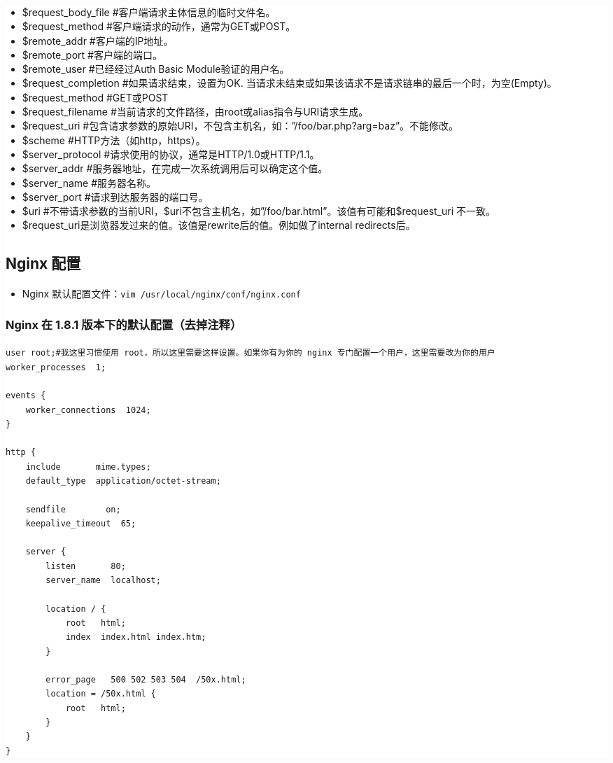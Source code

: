 - $request_body_file #客户端请求主体信息的临时文件名。
- $request_method #客户端请求的动作，通常为GET或POST。
- $remote_addr #客户端的IP地址。
- $remote_port #客户端的端口。
- $remote_user #已经经过Auth Basic Module验证的用户名。
- $request_completion #如果请求结束，设置为OK. 当请求未结束或如果该请求不是请求链串的最后一个时，为空(Empty)。
- $request_method #GET或POST
- $request_filename #当前请求的文件路径，由root或alias指令与URI请求生成。
- $request_uri #包含请求参数的原始URI，不包含主机名，如：”/foo/bar.php?arg=baz”。不能修改。
- $scheme #HTTP方法（如http，https）。
- $server_protocol #请求使用的协议，通常是HTTP/1.0或HTTP/1.1。
- $server_addr #服务器地址，在完成一次系统调用后可以确定这个值。
- $server_name #服务器名称。
- $server_port #请求到达服务器的端口号。
- $uri #不带请求参数的当前URI，$uri不包含主机名，如”/foo/bar.html”。该值有可能和$request_uri 不一致。
- $request_uri是浏览器发过来的值。该值是rewrite后的值。例如做了internal redirects后。

## Nginx 配置

- Nginx 默认配置文件：`vim /usr/local/nginx/conf/nginx.conf`

### Nginx 在 1.8.1 版本下的默认配置（去掉注释）

``` nginx
user root;#我这里习惯使用 root，所以这里需要这样设置。如果你有为你的 nginx 专门配置一个用户，这里需要改为你的用户
worker_processes  1;

events {
    worker_connections  1024;
}

http {
    include       mime.types;
    default_type  application/octet-stream;

    sendfile        on;
    keepalive_timeout  65;

    server {
        listen       80;
        server_name  localhost;

        location / {
            root   html;
            index  index.html index.htm;
        }

        error_page   500 502 503 504  /50x.html;
        location = /50x.html {
            root   html;
        }
    }
}
```
